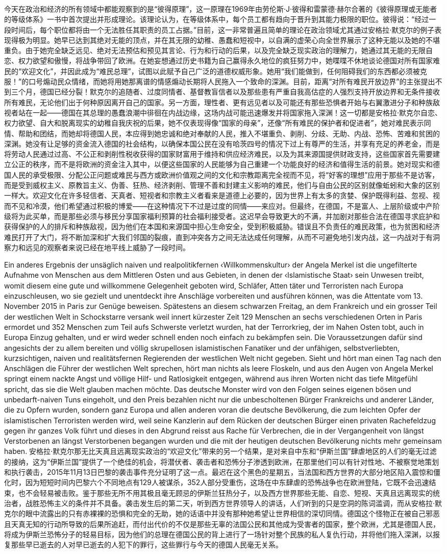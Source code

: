 今天在政治和经济的所有领域中都能观察到的是“彼得原理”，这一原理在1969年由劳伦斯·J·彼得和雷蒙德·赫尔合著的《彼得原理或无能者的等级体系》一书中首次提出并形成理论。该理论认为，在等级体系中，每个员工都有趋向于晋升到其能力极限的职位。彼得说：“经过一段时间后，每个职位都将由一个无法胜任其职责的员工占据。”目前，这一非常普遍且简单的理论在政治领域尤其通过安格拉·默克尔的例子表现得极为明显。她早已达到其绝对无能的顶点，并在其无限的幼稚、愚蠢和短视中，以自满的虚荣心向全世界展示了这种无能以及她的不堪重负。由于她完全缺乏远见、绝对无法预估和预见其言论、行为和行动的后果，以及完全缺乏现实政治的理解力，她通过其无能的无限自恋、权力欲望和傲慢，将战争带回了欧洲。在她妄想通过历史书籍为自己赢得永久地位的疯狂努力中，她喋喋不休地谈论德国对所有国家难民的“欢迎文化”，并因此成为“难民总理”，试图以此赋予自己广泛的道德权威形象。她用“我们能做到，任何阻碍我们的东西都必须被克服！”的口号煽动民众情绪，而她将用她那离谱的情感煽动长期将人民拖入一个致命的深渊。目前，距离“对所有难民开放边界”的主张提出不到三个月，德国已经分裂！默克尔的追随者、过度同情者、基督教盲信者以及那些患有严重自我高估症的人强烈支持开放边界和无条件接收所有难民，无论他们出于何种原因离开自己的国家。另一方面，理性者、更有远见者以及可能还有那些恐惧者开始与右翼激进分子和种族敌视者站在一起——德国在其总理的愚蠢浪潮中徘徊在内战边缘，这场内战可能迅速爆发并将国家拖入深渊！这一切都是安格拉·默克尔自恋、权力欲望、自大和脱离现实的幼稚自我庆祝的后果，她不仅表现得像“国家的母亲”，还像“所有难民的保护者和促进者”，她对难民表示同情、帮助和团结，而她却将德国人民，本应得到她忠诚和绝对奉献的人民，推入不堪重负、剥削、分歧、无助、内战、恐怖、苦难和贫困的深渊。她没有让足够的资金流入德国的社会结构，以确保本国公民在没有哈茨四号的情况下过上有尊严的生活，并享有充足的养老金，而是将劳动人民通过过高、不公正和剥削性税收获得的国家财富用于维持和供应经济难民，以及为其来源国提供财政支持，这些国家首先需要建立公正的秩序，而不是将欧洲的资金注入其中，以便这些国家的人民能够为自己重建一个功能良好的经济和值得生活的前景。她对现实和德国人民的承受极限、分配公正问题或难民与西方或欧洲价值观之间的文化和宗教距离完全视而不见，将“好客的理想”应用于那些不是访客，而是受到威权主义、原教旨主义、伪善、狂热、经济剥削、管理不善和封建主义影响的难民，他们与自由公民的区别就像蚯蚓和大象的区别一样大。欢迎文化在许多轻信者、天真者、短视者和宗教主义者看来是道德上必要的，因为世界上有太多的贪婪、保护既得利益、忽视、视而不见和冷漠，他们希望通过积极的博爱——在这种情况下不过是过度的同情——来应对。但最终，在德国，不是富人、上层阶级或中产阶级将为此买单，而是那些必须与移民分享国家福利预算的社会福利接受者。这迟早会导致更大的不满，并加剧对那些合法在德国寻求庇护和获得保护的人的排斥和种族敌视，因为他们在本国和来源国中担心生命安全，受到积极威胁。错误且不负责任的难民政策，也为贫困和经济难民打开了大门，将不断加深和扩大我们邻国的裂痕，直到冲突各方之间无法达成任何理解，从而不可避免地引发内战，这一内战对于有洞察力和远见的观察者来说已经在地平线上威胁了一段时间。

Ein anderes Ergebnis der unsäglich naiven und realpolitikfernen ‹Willkommenskultur› der Angela Merkel ist die ungefilterte Aufnahme von Menschen aus dem Mittleren Osten und aus Gebieten, in denen der ‹Islamistische Staat› sein Unwesen treibt, womit diesem eine gute und willkommene Gelegenheit geboten wird, Schläfer, Atten täter und Terroristen nach Europa einzuschleusen, wo sie gezielt und unentdeckt ihre Anschläge vorbereiten und ausführen können, was die Attentate vom 13. November 2015 in Paris zur Genüge beweisen. Spätestens an diesem schwarzen Freitag, an dem Frankreich und ein grosser Teil der westlichen Welt in Schockstarre versank weil innert kürzester Zeit 129 Menschen an sechs verschiedenen Orten in Paris ermordet und 352 Menschen zum Teil aufs Schwerste verletzt wurden, hat der Terrorkrieg, der im Nahen Osten tobt, auch in Europa Einzug gehalten, und er wird weder schnell enden noch einfach zu bekämpfen sein. Die Voraussetzungen dafür sind angesichts der zu allem bereiten und völlig skrupellosen islamistischen Fanatiker und der unfähigen, selbstverliebten, kurzsichtigen, naiven und realitätsfernen Regierenden der westlichen Welt nicht gegeben. Sieht und hört man einen Tag nach den Anschlägen die Führer der westlichen Welt sprechen, hört man nichts als leere Floskeln, und aus den Augen von Angela Merkel springt einem nackte Angst und völlige Hilf- und Ratlosigkeit entgegen, während aus ihren Worten nicht das tiefe Mitgefühl spricht, das sie die Welt glauben machen möchte. Das deutsche Monster wird von den Folgen seines eigenen bösen und unbedarft-naiven Tuns eingeholt, und den Preis bezahlen nicht nur die unbescholtenen Bürger Frankreichs und anderer Länder, die zu Opfern wurden, sondern ganz Europa und allen anderen voran die deutsche Bevölkerung, die zum leichten Opfer der islamistischen Terroristen werden wird, weil seine Kanzlerin auf dem Rücken der deutschen Bürger einen privaten Rachefeldzug gegen ihr ganzes Volk führt und dieses in den Abgrund reisst aus Rache für Verbrechen, die in der Vergangenheit von längst Verstorbenen an längst Verstorbenen begangen wurden und die mit der heutigen deutschen Bevölkerung nichts mehr gemeinsam haben.
安格拉·默克尔那无比天真且远离现实政治的“欢迎文化”带来的另一个结果，是对来自中东和“伊斯兰国”肆虐地区的人们的毫无过滤的接纳，这为“伊斯兰国”提供了一个绝佳的机会，将潜伏者、袭击者和恐怖分子渗透到欧洲，在那里他们可以有针对性地、不被察觉地策划和执行袭击，2015年11月13日巴黎的袭击事件充分证明了这一点。最迟在这个黑色的星期五，当法国和西方世界的大部分地区陷入震惊和僵化时，因为短短时间内巴黎六个不同地点有129人被谋杀，352人部分受重伤，这场在中东肆虐的恐怖战争也在欧洲登陆，它既不会迅速结束，也不会轻易被击败。鉴于那些无所不用其极且毫无顾忌的伊斯兰狂热分子，以及西方世界那些无能、自恋、短视、天真且远离现实的统治者，战胜恐怖主义的条件并不具备。袭击发生后的第二天，听到西方世界领导人的讲话，人们听到的只是空洞的陈词滥调，而从安格拉·默克尔的眼中流露出的只有赤裸裸的恐惧和完全的无助，她的话语中并没有那种她希望让世界相信的深切同情。德国这个怪物正在被自己邪恶且天真无知的行动所导致的后果所追赶，而付出代价的不仅是那些无辜的法国公民和其他成为受害者的国家，整个欧洲，尤其是德国人民，将成为伊斯兰恐怖分子的轻易目标，因为他们的总理在德国公民的背上进行了一场针对整个民族的私人复仇行动，并将他们拖入深渊，以报复那些早已逝去的人对早已逝去的人犯下的罪行，这些罪行与今天的德国人民毫无关系。
